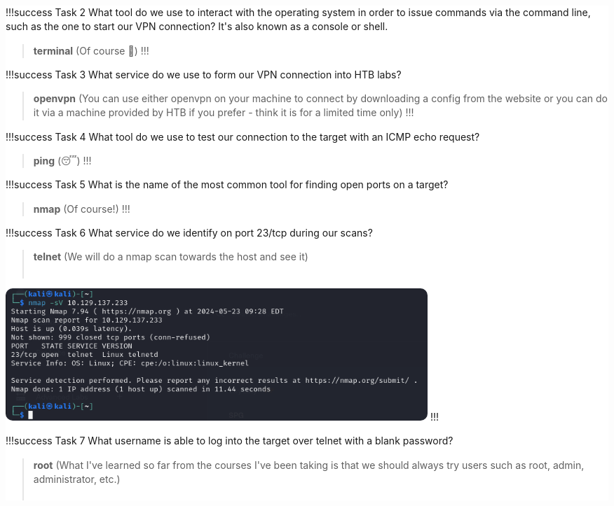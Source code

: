 !!!success Task 2
What tool do we use to interact with the operating system in order to issue commands via the command line, such as the one to start our VPN connection? It's also known as a console or shell. 
> **terminal** (Of course 🥱)
!!!

!!!success Task 3
What service do we use to form our VPN connection into HTB labs? 
> **openvpn** (You can use either openvpn on your machine to connect by downloading a config from the website or you can do it via a machine provided by HTB if you prefer - think it is for a limited time only)
!!!

!!!success Task 4
What tool do we use to test our connection to the target with an ICMP echo request? 
> **ping** (😴)
!!!

!!!success Task 5
What is the name of the most common tool for finding open ports on a target? 
> **nmap** (Of course!)
!!!

!!!success Task 6
What service do we identify on port 23/tcp during our scans? 
> **telnet** (We will do a nmap scan towards the host and see it)
<br><br>
<img src="/static/htb/meow/meow4.png" style="border-radius: 10px; width: 70%;"/>
!!!

!!!success Task 7
What username is able to log into the target over telnet with a blank password? 
> **root** (What I've learned so far from the courses I've been taking is that we should always try users such as root, admin, administrator, etc.)
<br><br>